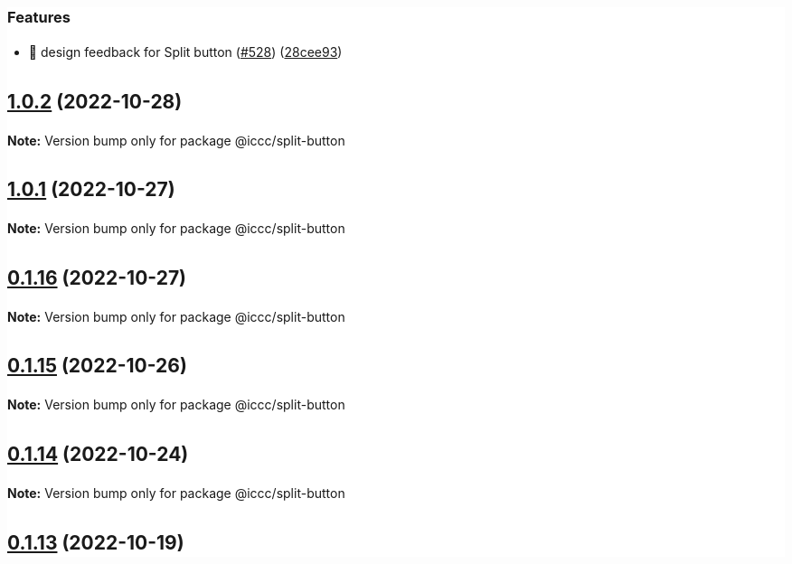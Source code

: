 
### Features

* 🎸 design feedback for Split button ([#528](https://git.autodesk.com//dpe/iccc/issues/528)) ([28cee93](https://git.autodesk.com//dpe/iccc/commits/28cee93a0a5f151b134a7e089282cde0f00df4f3))





## [1.0.2](https://git.autodesk.com//dpe/iccc/compare/@iccc/split-button@1.0.1...@iccc/split-button@1.0.2) (2022-10-28)

**Note:** Version bump only for package @iccc/split-button





## [1.0.1](https://git.autodesk.com//dpe/iccc/compare/@iccc/split-button@0.1.16...@iccc/split-button@1.0.1) (2022-10-27)

**Note:** Version bump only for package @iccc/split-button





## [0.1.16](https://git.autodesk.com//dpe/iccc/compare/@iccc/split-button@0.1.15...@iccc/split-button@0.1.16) (2022-10-27)

**Note:** Version bump only for package @iccc/split-button





## [0.1.15](https://git.autodesk.com//dpe/iccc/compare/@iccc/split-button@0.1.14...@iccc/split-button@0.1.15) (2022-10-26)

**Note:** Version bump only for package @iccc/split-button





## [0.1.14](https://git.autodesk.com//dpe/iccc/compare/@iccc/split-button@0.1.13...@iccc/split-button@0.1.14) (2022-10-24)

**Note:** Version bump only for package @iccc/split-button





## [0.1.13](https://git.autodesk.com//dpe/iccc/compare/@iccc/split-button@0.1.12...@iccc/split-button@0.1.13) (2022-10-19)
